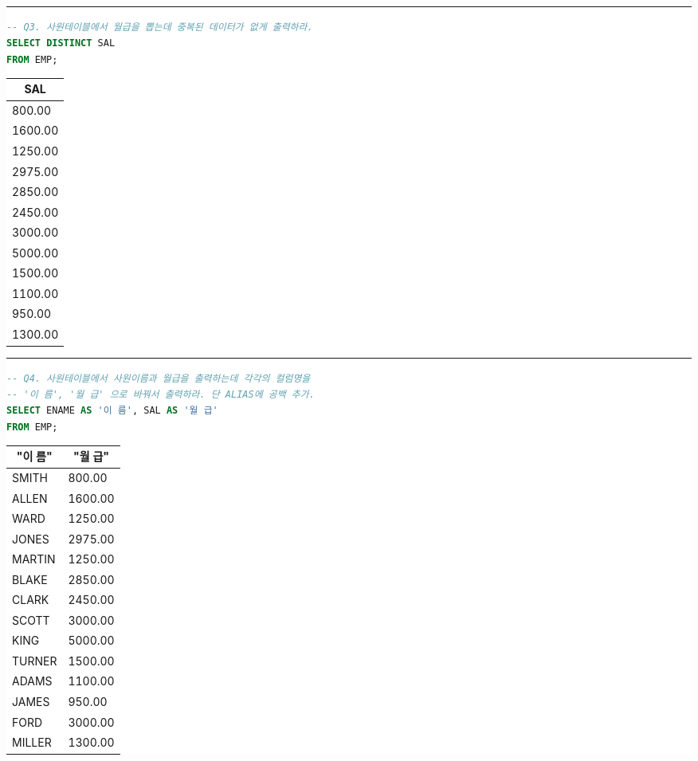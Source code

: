 ***

```sql
-- Q3. 사원테이블에서 월급을 뽑는데 중복된 데이터가 없게 출력하라.
SELECT DISTINCT SAL
FROM EMP;
```
| SAL     |
|---------|
| 800.00  |
| 1600.00 |
| 1250.00 |
| 2975.00 |
| 2850.00 |
| 2450.00 |
| 3000.00 |
| 5000.00 |
| 1500.00 |
| 1100.00 |
| 950.00  |
| 1300.00 |

***

```sql
-- Q4. 사원테이블에서 사원이름과 월급을 출력하는데 각각의 컬럼명을
-- '이 름', '월 급' 으로 바꿔서 출력하라. 단 ALIAS에 공백 추가.
SELECT ENAME AS '이 름', SAL AS '월 급'
FROM EMP;
```
| "이 름"  | "월 급"   |
|--------|---------|
| SMITH  | 800.00  |
| ALLEN  | 1600.00 |
| WARD   | 1250.00 |
| JONES  | 2975.00 |
| MARTIN | 1250.00 |
| BLAKE  | 2850.00 |
| CLARK  | 2450.00 |
| SCOTT  | 3000.00 |
| KING   | 5000.00 |
| TURNER | 1500.00 |
| ADAMS  | 1100.00 |
| JAMES  | 950.00  |
| FORD   | 3000.00 |
| MILLER | 1300.00 |
